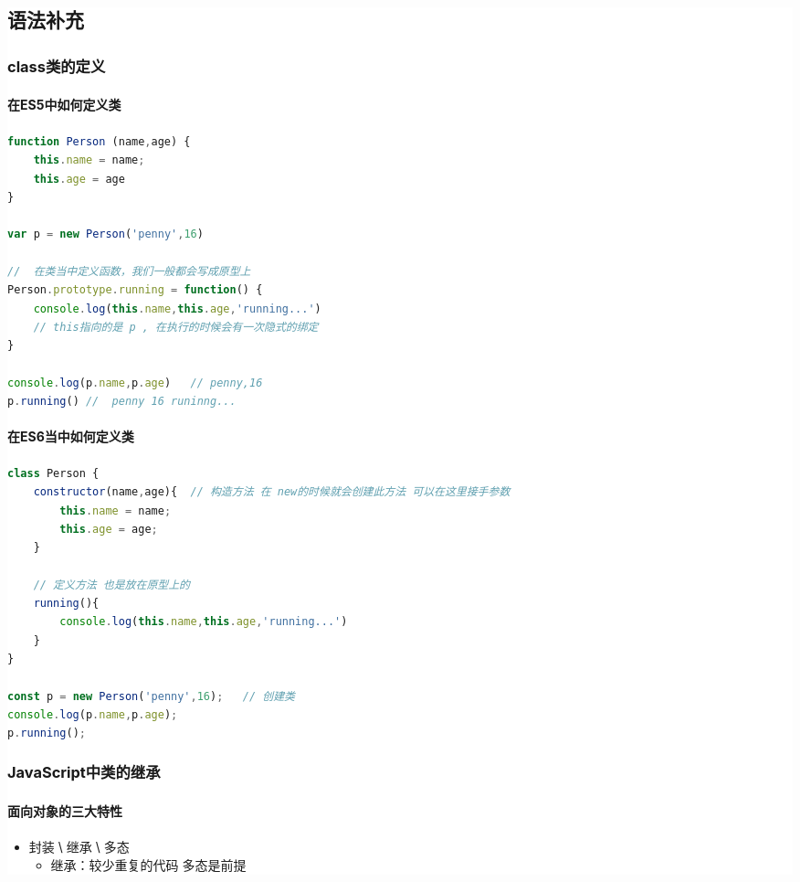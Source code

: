 


## 语法补充 

### class类的定义

#### 在ES5中如何定义类

```js
function Person (name,age) {
	this.name = name;
    this.age = age
}

var p = new Person('penny',16)

//  在类当中定义函数，我们一般都会写成原型上
Person.prototype.running = function() {
	console.log(this.name,this.age,'running...')
    // this指向的是 p , 在执行的时候会有一次隐式的绑定
}

console.log(p.name,p.age)	// penny,16
p.running() //  penny 16 runinng...
```

#### 在ES6当中如何定义类

```js
class Person {
	constructor(name,age){	// 构造方法 在 new的时候就会创建此方法 可以在这里接手参数
        this.name = name;
        this.age = age;
    }
    
    // 定义方法 也是放在原型上的
    running(){
        console.log(this.name,this.age,'running...')
    }
}

const p = new Person('penny',16);	// 创建类
console.log(p.name,p.age);
p.running();
```

### JavaScript中类的继承

#### 面向对象的三大特性

- 封装 \ 继承 \ 多态
  - 继承：较少重复的代码 多态是前提
